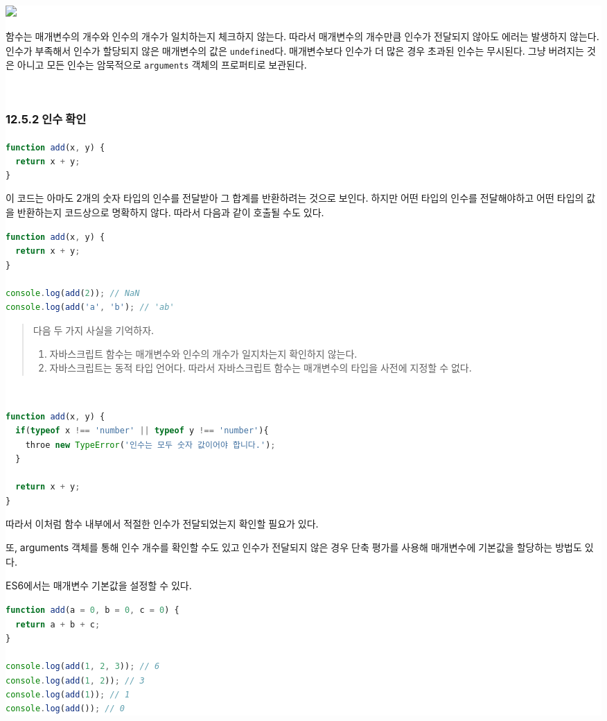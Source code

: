 ![](https://velog.velcdn.com/images/wlals4264/post/639aa1a7-b6bb-42bb-9fe0-ea86fa9955ff/image.png)

함수는 매개변수의 개수와 인수의 개수가 일치하는지 체크하지 않는다. 따라서 매개변수의 개수만큼 인수가 전달되지 않아도 에러는 발생하지 않는다. 인수가 부족해서 인수가 할당되지 않은 매개변수의 값은 <code>undefined</code>다. 매개변수보다 인수가 더 많은 경우 초과된 인수는 무시된다. 그냥 버려지는 것은 아니고 모든 인수는 암묵적으로 <code>arguments</code> 객체의 프로퍼티로 보관된다.

<br>

### 12.5.2 인수 확인

```javascript
function add(x, y) {
  return x + y;
}
```

이 코드는 아마도 2개의 숫자 타입의 인수를 전달받아 그 합계를 반환하려는 것으로 보인다. 하지만 어떤 타입의 인수를 전달해야하고 어떤 타입의 값을 반환하는지 코드상으로 명확하지 않다. 따라서 다음과 같이 호출될 수도 있다.

```javascript
function add(x, y) {
  return x + y;
}

console.log(add(2)); // NaN
console.log(add('a', 'b'); // 'ab'
```

> 다음 두 가지 사실을 기억하자.
>
> 1. 자바스크립트 함수는 매개변수와 인수의 개수가 일지차는지 확인하지 않는다.
> 2. 자바스크립트는 동적 타입 언어다. 따라서 자바스크립트 함수는 매개변수의 타입을 사전에 지정할 수 없다.

<br>

```javascript
function add(x, y) {
  if(typeof x !== 'number' || typeof y !== 'number'){
    throe new TypeError('인수는 모두 숫자 값이어야 합니다.');
  }

  return x + y;
}
```

따라서 이처럼 함수 내부에서 적절한 인수가 전달되었는지 확인할 필요가 있다.

또, arguments 객체를 통해 인수 개수를 확인할 수도 있고 인수가 전달되지 않은 경우 단축 평가를 사용해 매개변수에 기본값을 할당하는 방법도 있다.

ES6에서는 매개변수 기본값을 설정할 수 있다.

```javascript
function add(a = 0, b = 0, c = 0) {
  return a + b + c;
}

console.log(add(1, 2, 3)); // 6
console.log(add(1, 2)); // 3
console.log(add(1)); // 1
console.log(add()); // 0
```

